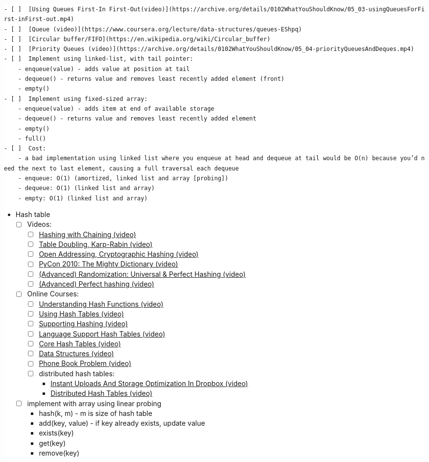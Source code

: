     - [ ]  [Using Queues First-In First-Out(video)](https://archive.org/details/0102WhatYouShouldKnow/05_03-usingQueuesForFirst-inFirst-out.mp4)
    - [ ]  [Queue (video)](https://www.coursera.org/lecture/data-structures/queues-EShpq)
    - [ ]  [Circular buffer/FIFO](https://en.wikipedia.org/wiki/Circular_buffer)
    - [ ]  [Priority Queues (video)](https://archive.org/details/0102WhatYouShouldKnow/05_04-priorityQueuesAndDeques.mp4)
    - [ ]  Implement using linked-list, with tail pointer:
        - enqueue(value) - adds value at position at tail
        - dequeue() - returns value and removes least recently added element (front)
        - empty()
    - [ ]  Implement using fixed-sized array:
        - enqueue(value) - adds item at end of available storage
        - dequeue() - returns value and removes least recently added element
        - empty()
        - full()
    - [ ]  Cost:
        - a bad implementation using linked list where you enqueue at head and dequeue at tail would be O(n) because you’d need the next to last element, causing a full traversal each dequeue
        - enqueue: O(1) (amortized, linked list and array [probing])
        - dequeue: O(1) (linked list and array)
        - empty: O(1) (linked list and array)
- Hash table
    - [ ]  Videos:
        - [ ]  [Hashing with Chaining (video)](https://www.youtube.com/watch?v=0M_kIqhwbFo&list=PLUl4u3cNGP61Oq3tWYp6V_F-5jb5L2iHb&index=8)
        - [ ]  [Table Doubling, Karp-Rabin (video)](https://www.youtube.com/watch?v=BRO7mVIFt08&index=9&list=PLUl4u3cNGP61Oq3tWYp6V_F-5jb5L2iHb)
        - [ ]  [Open Addressing, Cryptographic Hashing (video)](https://www.youtube.com/watch?v=rvdJDijO2Ro&index=10&list=PLUl4u3cNGP61Oq3tWYp6V_F-5jb5L2iHb)
        - [ ]  [PyCon 2010: The Mighty Dictionary (video)](https://www.youtube.com/watch?v=C4Kc8xzcA68)
        - [ ]  [(Advanced) Randomization: Universal & Perfect Hashing (video)](https://www.youtube.com/watch?v=z0lJ2k0sl1g&list=PLUl4u3cNGP6317WaSNfmCvGym2ucw3oGp&index=11)
        - [ ]  [(Advanced) Perfect hashing (video)](https://www.youtube.com/watch?v=N0COwN14gt0&list=PL2B4EEwhKD-NbwZ4ezj7gyc_3yNrojKM9&index=4)
    - [ ]  Online Courses:
        - [ ]  [Understanding Hash Functions (video)](https://archive.org/details/0102WhatYouShouldKnow/06_02-understandingHashFunctions.mp4)
        - [ ]  [Using Hash Tables (video)](https://archive.org/details/0102WhatYouShouldKnow/06_03-usingHashTables.mp4)
        - [ ]  [Supporting Hashing (video)](https://archive.org/details/0102WhatYouShouldKnow/06_04-supportingHashing.mp4)
        - [ ]  [Language Support Hash Tables (video)](https://archive.org/details/0102WhatYouShouldKnow/06_05-languageSupportForHashTables.mp4)
        - [ ]  [Core Hash Tables (video)](https://www.coursera.org/learn/data-structures-optimizing-performance/lecture/m7UuP/core-hash-tables)
        - [ ]  [Data Structures (video)](https://www.coursera.org/learn/data-structures/home/week/4)
        - [ ]  [Phone Book Problem (video)](https://www.coursera.org/learn/data-structures/lecture/NYZZP/phone-book-problem)
        - [ ]  distributed hash tables:
            - [Instant Uploads And Storage Optimization In Dropbox (video)](https://www.coursera.org/learn/data-structures/lecture/DvaIb/instant-uploads-and-storage-optimization-in-dropbox)
            - [Distributed Hash Tables (video)](https://www.coursera.org/learn/data-structures/lecture/tvH8H/distributed-hash-tables)
    - [ ]  implement with array using linear probing
        - hash(k, m) - m is size of hash table
        - add(key, value) - if key already exists, update value
        - exists(key)
        - get(key)
        - remove(key)
